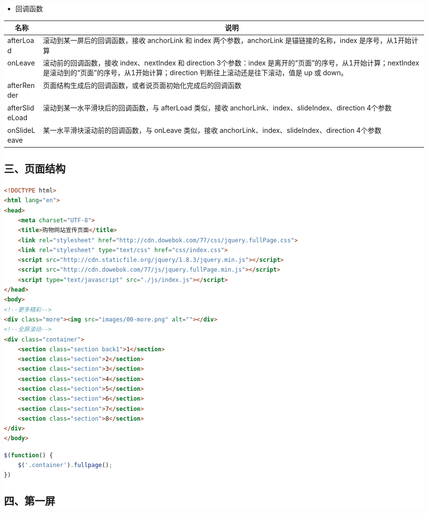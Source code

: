 - 回调函数

| 名称           | 说明                                                         |
| -------------- | ------------------------------------------------------------ |
| afterLoad      | 滚动到某一屏后的回调函数，接收 anchorLink 和 index 两个参数，anchorLink 是锚链接的名称，index 是序号，从1开始计算 |
| onLeave        | 滚动前的回调函数，接收 index、nextIndex 和 direction 3个参数：index 是离开的“页面”的序号，从1开始计算；nextIndex 是滚动到的“页面”的序号，从1开始计算；direction 判断往上滚动还是往下滚动，值是 up 或 down。 |
| afterRender    | 页面结构生成后的回调函数，或者说页面初始化完成后的回调函数   |
| afterSlideLoad | 滚动到某一水平滑块后的回调函数，与 afterLoad 类似，接收 anchorLink、index、slideIndex、direction 4个参数 |
| onSlideLeave   | 某一水平滑块滚动前的回调函数，与 onLeave 类似，接收 anchorLink、index、slideIndex、direction 4个参数 |

## 三、页面结构

```html
<!DOCTYPE html>
<html lang="en">
<head>
    <meta charset="UTF-8">
    <title>购物网站宣传页面</title>
    <link rel="stylesheet" href="http://cdn.dowebok.com/77/css/jquery.fullPage.css">
	<link rel="stylesheet" type="text/css" href="css/index.css">
	<script src="http://cdn.staticfile.org/jquery/1.8.3/jquery.min.js"></script>
	<script src="http://cdn.dowebok.com/77/js/jquery.fullPage.min.js"></script>
	<script type="text/javascript" src="./js/index.js"></script>
</head>
<body>
<!--更多精彩-->
<div class="more"><img src="images/00-more.png" alt=""></div>
<!--全屏滚动-->
<div class="container">
    <section class="section back1">1</section>
    <section class="section">2</section>
    <section class="section">3</section>
    <section class="section">4</section>
    <section class="section">5</section>
    <section class="section">6</section>
    <section class="section">7</section>
    <section class="section">8</section>
</div>
</body>
```

```js
$(function() {
    $('.container').fullpage();
})
```

## 四、第一屏
